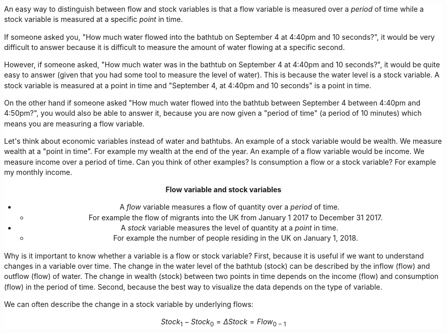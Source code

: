 An easy way  to distinguish between flow and stock variables is that a flow variable is measured over a *period* of time while a stock variable is measured at a specific *point* in time. 

If someone asked you, "How much water flowed into the bathtub on September 4 at 4:40pm and 10 seconds?", it would be very difficult to answer because it is difficult to measure the amount of water flowing at a specific second. 

However, if someone asked, "How much water was in the bathtub on September 4 at 4:40pm and 10 seconds?", it would be quite easy to answer (given that you had some tool to measure the level of water). This is because the water level is a stock variable. A stock variable is measured at a point in time and "September 4, at 4:40pm and 10 seconds" is a point in time. 

On the other hand if someone asked "How much water flowed into the bathtub between September 4 between 4:40pm and 4:50pm?", you would also be able to answer it, because you are now given a "period of time" (a period of 10 minutes) which means you are measuring a flow variable.


Let's think about economic variables instead of water and bathtubs. An example of a stock variable would be wealth. We measure wealth at a "point in time". For example my wealth at the end of the year.  An example of a  flow variable would be income.  We measure income over a period of time. Can you think of other examples? Is consumption a flow or a stock variable? For example my monthly income.

 
<center>
<div class="myblock">
<center>
<strong>Flow variable and stock variables</strong>
</center>
<ul>
<li>A <em>flow</em> variable measures a flow of quantity over a
<em>period</em> of time.
<ul>
<li>For example the flow of migrants into the UK from January 1 2017 to
December 31 2017.</li>
</ul></li>
<li>A <em>stock</em> variable measures the level of quantity at a
<em>point</em> in time.
<ul>
<li>For example the number of people residing in the UK on January 1,
2018.</li>
</ul></li>
</ul>
</div>
</center>



Why is it important to know whether a variable is a flow or stock variable? First, because it is useful if we want to understand changes in a variable over time. The change in the water level of the bathtub (stock) can be described by the inflow (flow) and outflow (flow) of water. The change in wealth (stock) between two points in time depends on the income (flow) and consumption (flow) in the period of time. Second, because the best way to visualize the data depends on the type of variable.

We can often describe the change in a stock variable by underlying flows:

$$ Stock_{1}-Stock_{0}=\Delta Stock=Flow_{0-1} $$
